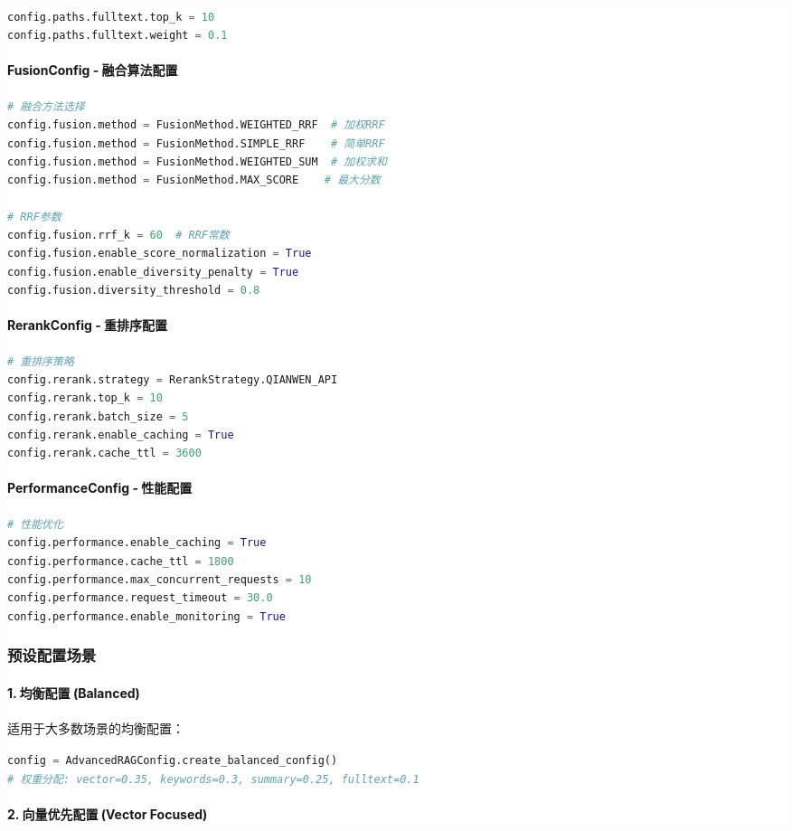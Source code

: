 ```python
config.paths.fulltext.top_k = 10
config.paths.fulltext.weight = 0.1
```

#### FusionConfig - 融合算法配置

```python
# 融合方法选择
config.fusion.method = FusionMethod.WEIGHTED_RRF  # 加权RRF
config.fusion.method = FusionMethod.SIMPLE_RRF    # 简单RRF
config.fusion.method = FusionMethod.WEIGHTED_SUM  # 加权求和
config.fusion.method = FusionMethod.MAX_SCORE    # 最大分数

# RRF参数
config.fusion.rrf_k = 60  # RRF常数
config.fusion.enable_score_normalization = True
config.fusion.enable_diversity_penalty = True
config.fusion.diversity_threshold = 0.8
```

#### RerankConfig - 重排序配置

```python
# 重排序策略
config.rerank.strategy = RerankStrategy.QIANWEN_API
config.rerank.top_k = 10
config.rerank.batch_size = 5
config.rerank.enable_caching = True
config.rerank.cache_ttl = 3600
```

#### PerformanceConfig - 性能配置

```python
# 性能优化
config.performance.enable_caching = True
config.performance.cache_ttl = 1800
config.performance.max_concurrent_requests = 10
config.performance.request_timeout = 30.0
config.performance.enable_monitoring = True
```

### 预设配置场景

#### 1. 均衡配置 (Balanced)

适用于大多数场景的均衡配置：

```python
config = AdvancedRAGConfig.create_balanced_config()
# 权重分配: vector=0.35, keywords=0.3, summary=0.25, fulltext=0.1
```

#### 2. 向量优先配置 (Vector Focused)
